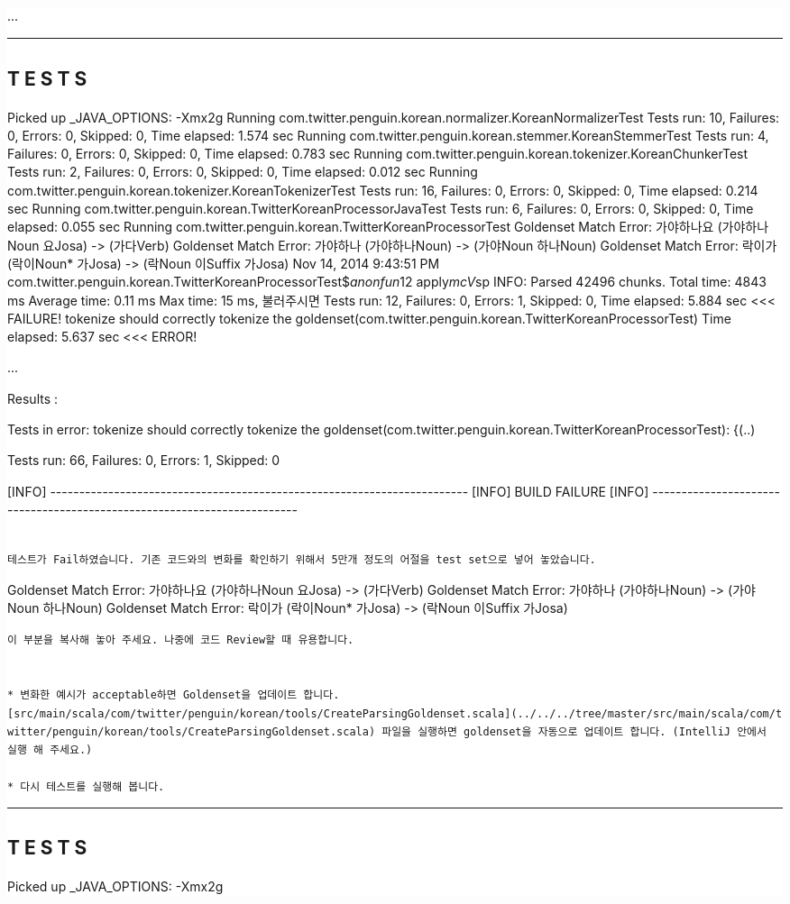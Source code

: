...


-------------------------------------------------------
 T E S T S
-------------------------------------------------------
Picked up _JAVA_OPTIONS: -Xmx2g
Running com.twitter.penguin.korean.normalizer.KoreanNormalizerTest
Tests run: 10, Failures: 0, Errors: 0, Skipped: 0, Time elapsed: 1.574 sec
Running com.twitter.penguin.korean.stemmer.KoreanStemmerTest
Tests run: 4, Failures: 0, Errors: 0, Skipped: 0, Time elapsed: 0.783 sec
Running com.twitter.penguin.korean.tokenizer.KoreanChunkerTest
Tests run: 2, Failures: 0, Errors: 0, Skipped: 0, Time elapsed: 0.012 sec
Running com.twitter.penguin.korean.tokenizer.KoreanTokenizerTest
Tests run: 16, Failures: 0, Errors: 0, Skipped: 0, Time elapsed: 0.214 sec
Running com.twitter.penguin.korean.TwitterKoreanProcessorJavaTest
Tests run: 6, Failures: 0, Errors: 0, Skipped: 0, Time elapsed: 0.055 sec
Running com.twitter.penguin.korean.TwitterKoreanProcessorTest
Goldenset Match Error: 가야하나요 (가야하나Noun 요Josa) -> (가다Verb)
Goldenset Match Error: 가야하나 (가야하나Noun) -> (가야Noun 하나Noun)
Goldenset Match Error: 락이가 (락이Noun* 가Josa) -> (락Noun 이Suffix 가Josa)
Nov 14, 2014 9:43:51 PM com.twitter.penguin.korean.TwitterKoreanProcessorTest$$anonfun$12 apply$mcV$sp
INFO: Parsed 42496 chunks.
       Total time: 4843 ms
       Average time: 0.11 ms
       Max time: 15 ms, 불러주시면
Tests run: 12, Failures: 0, Errors: 1, Skipped: 0, Time elapsed: 5.884 sec <<< FAILURE!
tokenize should correctly tokenize the goldenset(com.twitter.penguin.korean.TwitterKoreanProcessorTest)  Time elapsed: 5.637 sec  <<< ERROR!

...


Results :

Tests in error:
  tokenize should correctly tokenize the goldenset(com.twitter.penguin.korean.TwitterKoreanProcessorTest): {(..)

Tests run: 66, Failures: 0, Errors: 1, Skipped: 0

[INFO] ------------------------------------------------------------------------
[INFO] BUILD FAILURE
[INFO] ------------------------------------------------------------------------
```

테스트가 Fail하였습니다. 기존 코드와의 변화를 확인하기 위해서 5만개 정도의 어절을 test set으로 넣어 놓았습니다. 
```
Goldenset Match Error: 가야하나요 (가야하나Noun 요Josa) -> (가다Verb)
Goldenset Match Error: 가야하나 (가야하나Noun) -> (가야Noun 하나Noun)
Goldenset Match Error: 락이가 (락이Noun* 가Josa) -> (락Noun 이Suffix 가Josa)
```
이 부분을 복사해 놓아 주세요. 나중에 코드 Review할 때 유용합니다.


* 변화한 예시가 acceptable하면 Goldenset을 업데이트 합니다.
[src/main/scala/com/twitter/penguin/korean/tools/CreateParsingGoldenset.scala](../../../tree/master/src/main/scala/com/twitter/penguin/korean/tools/CreateParsingGoldenset.scala) 파일을 실행하면 goldenset을 자동으로 업데이트 합니다. (IntelliJ 안에서 실행 해 주세요.)

* 다시 테스트를 실행해 봅니다.
```
-------------------------------------------------------
 T E S T S
-------------------------------------------------------
Picked up _JAVA_OPTIONS: -Xmx2g